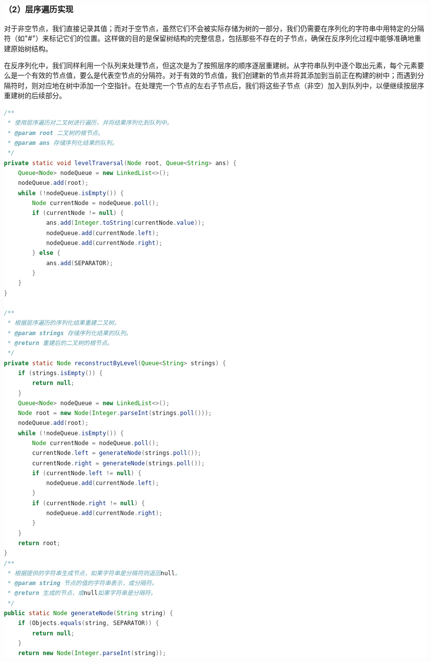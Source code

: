 ### （2）层序遍历实现

对于非空节点，我们直接记录其值；而对于空节点，虽然它们不会被实际存储为树的一部分，我们仍需要在序列化的字符串中用特定的分隔符（如"#"）来标记它们的位置。这样做的目的是保留树结构的完整信息，包括那些不存在的子节点，确保在反序列化过程中能够准确地重建原始树结构。

在反序列化中，我们同样利用一个队列来处理节点，但这次是为了按照层序的顺序逐层重建树。从字符串队列中逐个取出元素，每个元素要么是一个有效的节点值，要么是代表空节点的分隔符。对于有效的节点值，我们创建新的节点并将其添加到当前正在构建的树中；而遇到分隔符时，则对应地在树中添加一个空指针。在处理完一个节点的左右子节点后，我们将这些子节点（非空）加入到队列中，以便继续按层序重建树的后续部分。

```java
/**
 * 使用层序遍历对二叉树进行遍历，并将结果序列化到队列中。
 * @param root 二叉树的根节点。
 * @param ans 存储序列化结果的队列。
 */
private static void levelTraversal(Node root, Queue<String> ans) {
    Queue<Node> nodeQueue = new LinkedList<>();
    nodeQueue.add(root);
    while (!nodeQueue.isEmpty()) {
        Node currentNode = nodeQueue.poll();
        if (currentNode != null) {
            ans.add(Integer.toString(currentNode.value));
            nodeQueue.add(currentNode.left);
            nodeQueue.add(currentNode.right);
        } else {
            ans.add(SEPARATOR);
        }
    }
}

/**
 * 根据层序遍历的序列化结果重建二叉树。
 * @param strings 存储序列化结果的队列。
 * @return 重建后的二叉树的根节点。
 */
private static Node reconstructByLevel(Queue<String> strings) {
    if (strings.isEmpty()) {
        return null;
    }
    Queue<Node> nodeQueue = new LinkedList<>();
    Node root = new Node(Integer.parseInt(strings.poll()));
    nodeQueue.add(root);
    while (!nodeQueue.isEmpty()) {
        Node currentNode = nodeQueue.poll();
        currentNode.left = generateNode(strings.poll());
        currentNode.right = generateNode(strings.poll());
        if (currentNode.left != null) {
            nodeQueue.add(currentNode.left);
        }
        if (currentNode.right != null) {
            nodeQueue.add(currentNode.right);
        }
    }
    return root;
}
/**
 * 根据提供的字符串生成节点，如果字符串是分隔符则返回null。
 * @param string 节点的值的字符串表示，或分隔符。
 * @return 生成的节点，或null如果字符串是分隔符。
 */
public static Node generateNode(String string) {
    if (Objects.equals(string, SEPARATOR)) {
        return null;
    }
    return new Node(Integer.parseInt(string));
```